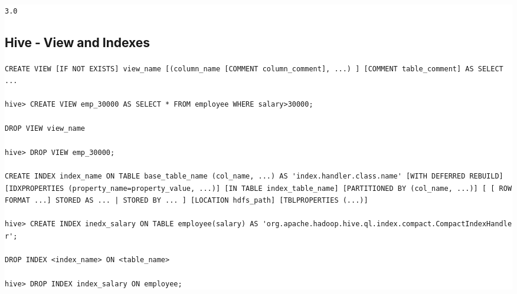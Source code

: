     3.0





## Hive - View and Indexes

    CREATE VIEW [IF NOT EXISTS] view_name [(column_name [COMMENT column_comment], ...) ] [COMMENT table_comment] AS SELECT ...

    hive> CREATE VIEW emp_30000 AS SELECT * FROM employee WHERE salary>30000;

    DROP VIEW view_name

    hive> DROP VIEW emp_30000;

    CREATE INDEX index_name ON TABLE base_table_name (col_name, ...) AS 'index.handler.class.name' [WITH DEFERRED REBUILD] [IDXPROPERTIES (property_name=property_value, ...)] [IN TABLE index_table_name] [PARTITIONED BY (col_name, ...)] [ [ ROW FORMAT ...] STORED AS ... | STORED BY ... ] [LOCATION hdfs_path] [TBLPROPERTIES (...)]

    hive> CREATE INDEX inedx_salary ON TABLE employee(salary) AS 'org.apache.hadoop.hive.ql.index.compact.CompactIndexHandler';

    DROP INDEX <index_name> ON <table_name>

    hive> DROP INDEX index_salary ON employee;